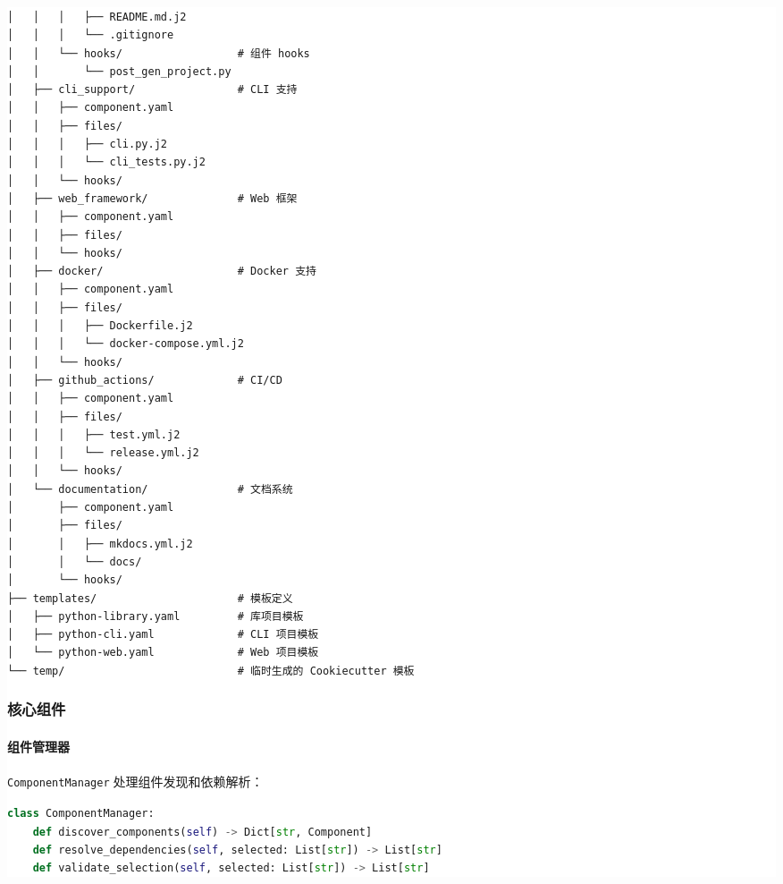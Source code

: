 ```
│   │   │   ├── README.md.j2
│   │   │   └── .gitignore
│   │   └── hooks/                  # 组件 hooks
│   │       └── post_gen_project.py
│   ├── cli_support/                # CLI 支持
│   │   ├── component.yaml
│   │   ├── files/
│   │   │   ├── cli.py.j2
│   │   │   └── cli_tests.py.j2
│   │   └── hooks/
│   ├── web_framework/              # Web 框架
│   │   ├── component.yaml
│   │   ├── files/
│   │   └── hooks/
│   ├── docker/                     # Docker 支持
│   │   ├── component.yaml
│   │   ├── files/
│   │   │   ├── Dockerfile.j2
│   │   │   └── docker-compose.yml.j2
│   │   └── hooks/
│   ├── github_actions/             # CI/CD
│   │   ├── component.yaml
│   │   ├── files/
│   │   │   ├── test.yml.j2
│   │   │   └── release.yml.j2
│   │   └── hooks/
│   └── documentation/              # 文档系统
│       ├── component.yaml
│       ├── files/
│       │   ├── mkdocs.yml.j2
│       │   └── docs/
│       └── hooks/
├── templates/                      # 模板定义
│   ├── python-library.yaml         # 库项目模板
│   ├── python-cli.yaml             # CLI 项目模板
│   └── python-web.yaml             # Web 项目模板
└── temp/                           # 临时生成的 Cookiecutter 模板
```

### 核心组件

#### 组件管理器

`ComponentManager` 处理组件发现和依赖解析：

```python
class ComponentManager:
    def discover_components(self) -> Dict[str, Component]
    def resolve_dependencies(self, selected: List[str]) -> List[str]
    def validate_selection(self, selected: List[str]) -> List[str]
```
